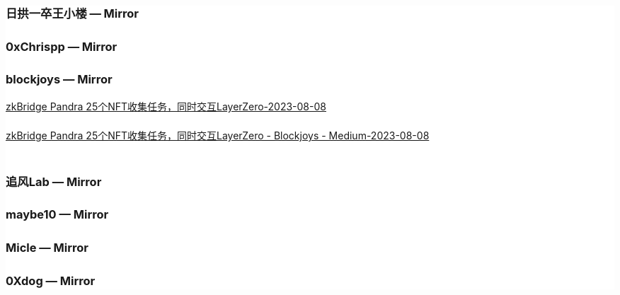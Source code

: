 





###  日拱一卒王小楼 — Mirror















###  0xChrispp — Mirror







###  blockjoys — Mirror

<a target=_blank rel=nofollow href="https://mirror.xyz/0x0D16c0308B39E9576e8812d063008b6ACFD7353b/ID2N5JU1DL6QuKif98x6a4Jx5Vp1SOs0PbZ8nQFgZBg" >zkBridge Pandra 25个NFT收集任务，同时交互LayerZero-2023-08-08</a><br/><br/><a target=_blank rel=nofollow href="https://mirror.xyz/0x0D16c0308B39E9576e8812d063008b6ACFD7353b/HtiC5aIFYAzbc1Wcs4CMZLEfgDv4qf0_zmt24iXmesk" >zkBridge Pandra 25个NFT收集任务，同时交互LayerZero - Blockjoys - Medium-2023-08-08</a><br/><br/>







###  追风Lab — Mirror







###  maybe10 — Mirror









###  Micle — Mirror











###  0Xdog — Mirror
